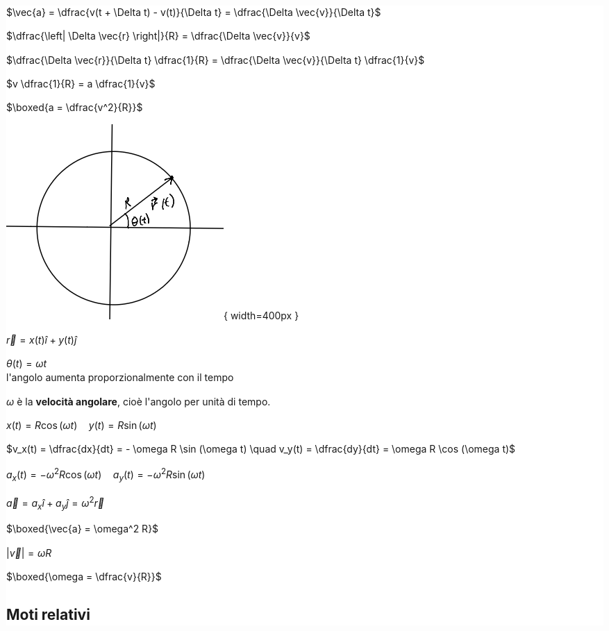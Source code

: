 $\vec{a} = \dfrac{v(t + \Delta t) - v(t)}{\Delta t} = \dfrac{\Delta \vec{v}}{\Delta t}$

$\dfrac{\left| \Delta \vec{r} \right|}{R} = \dfrac{\Delta \vec{v}}{v}$

$\dfrac{\Delta \vec{r}}{\Delta t} \dfrac{1}{R} = \dfrac{\Delta \vec{v}}{\Delta t} \dfrac{1}{v}$

$v \dfrac{1}{R} = a \dfrac{1}{v}$

$\boxed{a = \dfrac{v^2}{R}}$

![Moto circolare uniforme](../../img/moto_circolare_uniforme_2.png){ width=400px }

$\vec{r} = x(t) \hat{i} + y(t) \hat{j}$

$\theta(t) = \omega t$  
l'angolo aumenta proporzionalmente con il tempo

$\omega$ è la **velocità angolare**, cioè l'angolo per unità di tempo.

$x(t) = R \cos (\omega t) \quad y(t) = R \sin (\omega t)$

$v_x(t) = \dfrac{dx}{dt} = - \omega R \sin (\omega t) \quad v_y(t) = \dfrac{dy}{dt} = \omega R \cos (\omega t)$

$a_x(t) = - \omega^2 R \cos (\omega t) \quad a_y(t) = - \omega^2 R \sin (\omega t)$

$\vec{a} =  a_x \hat{i} + a_y \hat{j} = \omega^2 \vec{r}$

$\boxed{\vec{a} = \omega^2 R}$

$\left| \vec{v} \right| = \omega R$

$\boxed{\omega = \dfrac{v}{R}}$

## Moti relativi
